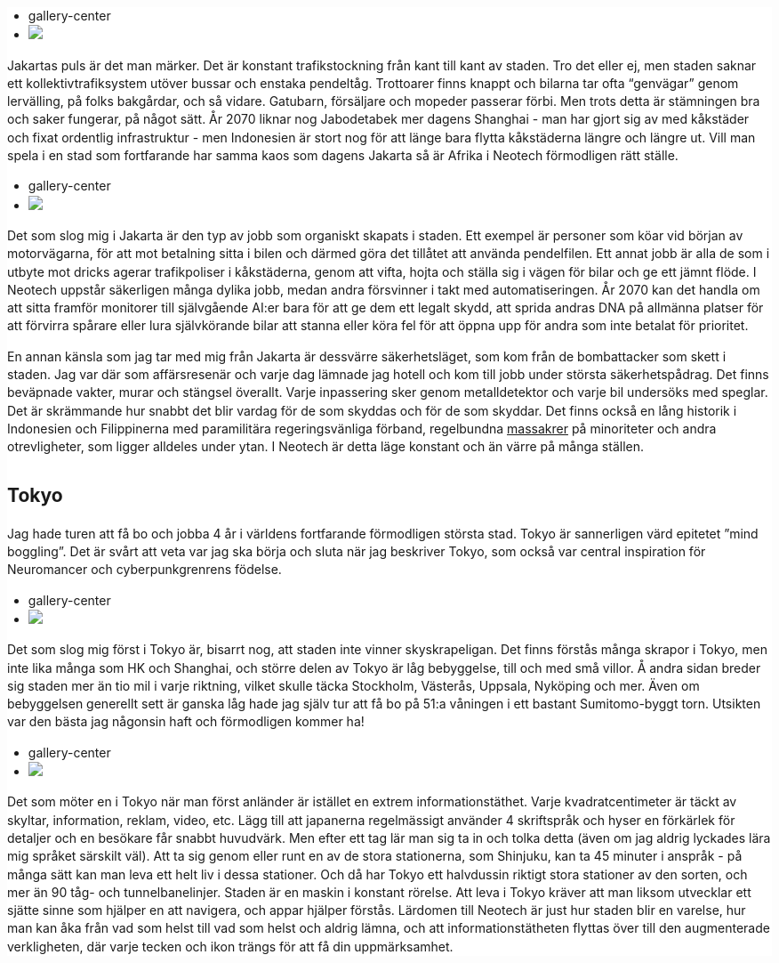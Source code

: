 * gallery-center
* ![](https://helmgast.se/asset/image/image7.jpg)

Jakartas puls är det man märker. Det är konstant trafikstockning från kant till kant av staden. Tro det eller ej, men staden saknar ett kollektivtrafiksystem utöver bussar och enstaka pendeltåg. Trottoarer finns knappt och bilarna tar ofta “genvägar” genom lervälling, på folks bakgårdar, och så vidare. Gatubarn, försäljare och mopeder passerar förbi. Men trots detta är stämningen bra och saker fungerar, på något sätt. År 2070 liknar nog Jabodetabek mer dagens Shanghai - man har gjort sig av med kåkstäder och fixat ordentlig infrastruktur - men Indonesien är stort nog för att länge bara flytta kåkstäderna längre och längre ut. Vill man spela i en stad som fortfarande har samma kaos som dagens Jakarta så är Afrika i Neotech förmodligen rätt ställe.

* gallery-center
* ![](https://helmgast.se/asset/image/image3.jpg)

Det som slog mig i Jakarta är den typ av jobb som organiskt skapats i staden. Ett exempel är personer som köar vid början av motorvägarna, för att mot betalning sitta i bilen och därmed göra det tillåtet att använda pendelfilen. Ett annat jobb är alla de som i utbyte mot dricks agerar trafikpoliser i kåkstäderna, genom att vifta, hojta och ställa sig i vägen för bilar och ge ett jämnt flöde. I Neotech uppstår säkerligen många dylika jobb, medan andra försvinner i takt med automatiseringen. År 2070 kan det handla om att sitta framför monitorer till självgående AI:er bara för att ge dem ett legalt skydd, att sprida andras DNA på allmänna platser för att förvirra spårare eller lura självkörande bilar att stanna eller köra fel för att öppna upp för andra som inte betalat för prioritet.

En annan känsla som jag tar med mig från Jakarta är dessvärre säkerhetsläget, som kom från de bombattacker som skett i staden. Jag var där som affärsresenär och varje dag lämnade jag hotell och kom till jobb under största säkerhetspådrag. Det finns beväpnade vakter, murar och stängsel överallt. Varje inpassering sker genom metalldetektor och varje bil undersöks med speglar. Det är skrämmande hur snabbt det blir vardag för de som skyddas och för de som skyddar. Det finns också en lång historik i Indonesien och Filippinerna med paramilitära regeringsvänliga förband, regelbundna [massakrer](https://www.youtube.com/watch?v=SD5oMxbMcHM) på minoriteter och andra otrevligheter, som ligger alldeles under ytan. I Neotech är detta läge konstant och än värre på många ställen.

## Tokyo

Jag hade turen att få bo och jobba 4 år i världens fortfarande förmodligen största stad. Tokyo är sannerligen värd epitetet ”mind boggling”. Det är svårt att veta var jag ska börja och sluta när jag beskriver Tokyo, som också var central inspiration för Neuromancer och cyberpunkgrenrens födelse.

* gallery-center
* ![](https://helmgast.se/asset/image/image5.jpg)

Det som slog mig först i Tokyo är, bisarrt nog, att staden inte vinner skyskrapeligan. Det finns förstås många skrapor i Tokyo, men inte lika många som HK och Shanghai, och större delen av Tokyo är låg bebyggelse, till och med små villor. Å andra sidan breder sig staden mer än tio mil i varje riktning, vilket skulle täcka Stockholm, Västerås, Uppsala, Nyköping och mer. Även om bebyggelsen generellt sett är ganska låg hade jag själv tur att få bo på 51:a våningen i ett bastant Sumitomo-byggt torn. Utsikten var den bästa jag någonsin haft och förmodligen kommer ha!

* gallery-center
* ![](https://helmgast.se/asset/image/image11.jpg)

Det som möter en i Tokyo när man först anländer är istället en extrem informationstäthet. Varje kvadratcentimeter är täckt av skyltar, information, reklam, video, etc. Lägg till att japanerna regelmässigt använder 4 skriftspråk och hyser en förkärlek för detaljer och en besökare får snabbt huvudvärk. Men efter ett tag lär man sig ta in och tolka detta (även om jag aldrig lyckades lära mig språket särskilt väl). Att ta sig genom eller runt en av de stora stationerna, som Shinjuku, kan ta 45 minuter i anspråk - på många sätt kan man leva ett helt liv i dessa stationer. Och då har Tokyo ett halvdussin riktigt stora stationer av den sorten, och mer än 90 tåg- och tunnelbanelinjer. Staden är en maskin i konstant rörelse. Att leva i Tokyo kräver att man liksom utvecklar ett sjätte sinne som hjälper en att navigera, och appar hjälper förstås. Lärdomen till Neotech är just hur staden blir en varelse, hur man kan åka från vad som helst till vad som helst och aldrig lämna, och att informationstätheten flyttas över till den augmenterade verkligheten, där varje tecken och ikon trängs för att få din uppmärksamhet.
